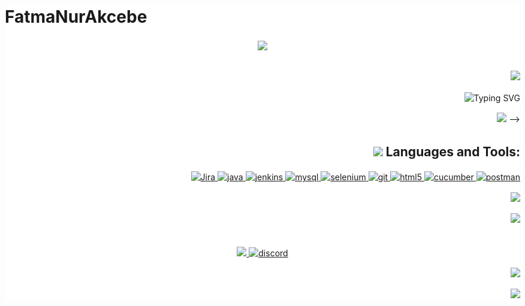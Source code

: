 # FatmaNurAkcebe

<p align="center"><img src="https://i.imgur.com/A6bWGFl.gif"/>


<h2 align="center"> 
</h2>  



<div id="header" align="right">
<img src="https://media4.giphy.com/media/v1.Y2lkPTc5MGI3NjExcGJvNG9qMm84dmIxdzgzNjhnN3lsamVmYmpyc3Jzc2phenY2b3ExNSZlcD12MV9pbnRlcm5hbF9naWZfYnlfaWQmY3Q9cw/paTz7UZbPfTZFRYnnB/giphy.webp" width="300"/> 

![Typing SVG](https://readme-typing-svg.herokuapp.com?color=%CC00FF&lines=Fatma+Nur+Akcebe+Discord%7C)



<img src="https://www.animatedimages.org/data/media/562/animated-line-image-0184.gif" width="1920" /> -->
## <img src="https://media2.giphy.com/media/QssGEmpkyEOhBCb7e1/giphy.gif?cid=ecf05e47a0n3gi1bfqntqmob8g9aid1oyj2wr3ds3mg700bl&rid=giphy.gif" width ="25"><b> Languages and Tools:</b>
</a> 
<a href="https://www.atlassian.com/software/jira" target="_blank" rel="noreferrer"> <img src="https://raw.githubusercontent.com/devicons/devicon/master/icons/jira/jira-original-wordmark.svg" alt="Jira" width="40" height="40"/> </a> <a href="https://www.java.com/tr/" target="_blank" rel="noreferrer"> <img src="https://raw.githubusercontent.com/devicons/devicon/master/icons/java/java-original-wordmark.svg" alt="java" width="40" height="40"/>  </a>  <a href="https://www.jenkins.io" target="_blank" rel="noreferrer"><img src="https://www.vectorlogo.zone/logos/jenkins/jenkins-icon.svg" alt="jenkins" width="40" height="40"/> </a> <a href="https://www.mysql.com/" target="_blank" rel="noreferrer"><img src="https://raw.githubusercontent.com/devicons/devicon/master/icons/mysql/mysql-original-wordmark.svg" alt="mysql" width="40" height="40"/> <a href="https://www.selenium.dev/" target="_blank" rel="noreferrer"> <img src="https://raw.githubusercontent.com/detain/svg-logos/780f25886640cef088af994181646db2f6b1a3f8/svg/selenium-logo.svg" alt="selenium" width="40" height="40"/> </a> <a href="https://git-scm.com/" target="_blank" rel="noreferrer"> <img src="https://www.vectorlogo.zone/logos/git-scm/git-scm-icon.svg" alt="git" width="40" height="40"/> </a> <a href="https://www.w3.org/html/" target="_blank" rel="noreferrer"><a href="https://www.w3schools.com/html/" target="_blank" rel="noreferrer"> <img src="https://raw.githubusercontent.com/devicons/devicon/master/icons/html5/html5-original-wordmark.svg" alt="html5" width="40" height="40"/>  </a> <a href="https://cucumber.io/" target="_blank" rel="noreferrer"> <img src="https://github.com/user-attachments/assets/6b458841-538b-4b7c-9210-429079d92a66" alt="cucumber" width="40" height="40"/> </a> <a href="https://www.postman.com/" target="_blank" rel="noreferrer"> <img src="https://github.com/user-attachments/assets/9b516d59-d0e4-4e17-9adf-54ea859c1c7b" alt="postman" width="40" height="40"/> </a> </p> </a>
  
 <img src="https://www.animatedimages.org/data/media/562/animated-line-image-0184.gif" width="1920" />
 </p>

![](./profile-3d-contrib/profile-night-rainbow.svg)





<br>

 <div align="center"> 
  <a href="https://www.linkedin.com/in/fatma-nur-akcebe-4504bb339" target="_blank">
    <img src="https://img.shields.io/badge/-LinkedIn-%23333?style=for-the-badge&logo=linkedin&logoColor=blue" target="_blank">
  </a>
  <a href="https://github.com/FatmaAkcebe" target="_blank">
   <img alt="discord" src="https://img.shields.io/badge/Discord-%23333?style=for-the-badge&logo=discord&logoColor=#7289d9"/>
  </a>


</div>

 
![](./profile-3d-contrib/profile-night-rainbow.svg)

![](https://github.com/BEPb/BEPb/raw/output/github-contribution-grid-snake.svg)

